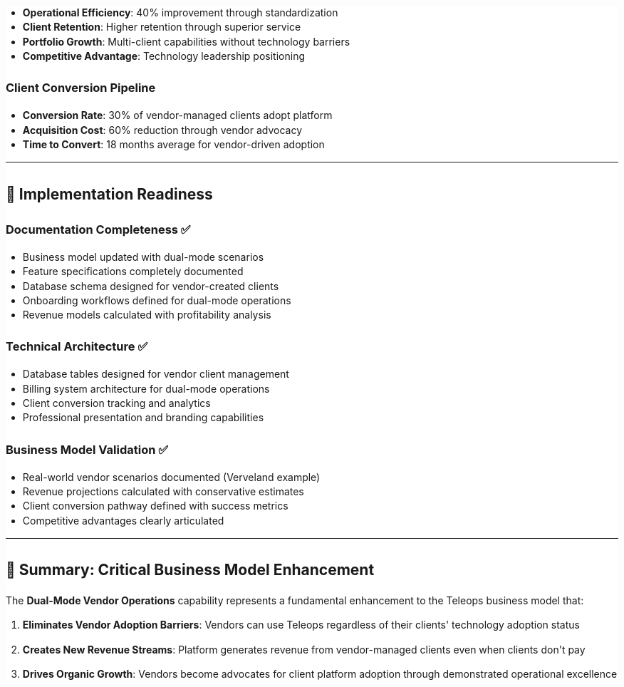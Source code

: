 - **Operational Efficiency**: 40% improvement through standardization
- **Client Retention**: Higher retention through superior service
- **Portfolio Growth**: Multi-client capabilities without technology barriers
- **Competitive Advantage**: Technology leadership positioning

### **Client Conversion Pipeline**

- **Conversion Rate**: 30% of vendor-managed clients adopt platform
- **Acquisition Cost**: 60% reduction through vendor advocacy
- **Time to Convert**: 18 months average for vendor-driven adoption

---

## 🔧 **Implementation Readiness**

### **Documentation Completeness** ✅

- Business model updated with dual-mode scenarios
- Feature specifications completely documented
- Database schema designed for vendor-created clients
- Onboarding workflows defined for dual-mode operations
- Revenue models calculated with profitability analysis

### **Technical Architecture** ✅

- Database tables designed for vendor client management
- Billing system architecture for dual-mode operations
- Client conversion tracking and analytics
- Professional presentation and branding capabilities

### **Business Model Validation** ✅

- Real-world vendor scenarios documented (Verveland example)
- Revenue projections calculated with conservative estimates
- Client conversion pathway defined with success metrics
- Competitive advantages clearly articulated

---

## 🎉 **Summary: Critical Business Model Enhancement**

The **Dual-Mode Vendor Operations** capability represents a fundamental enhancement to the Teleops business model that:

1. **Eliminates Vendor Adoption Barriers**: Vendors can use Teleops regardless of their clients' technology adoption status

2. **Creates New Revenue Streams**: Platform generates revenue from vendor-managed clients even when clients don't pay

3. **Drives Organic Growth**: Vendors become advocates for client platform adoption through demonstrated operational excellence
